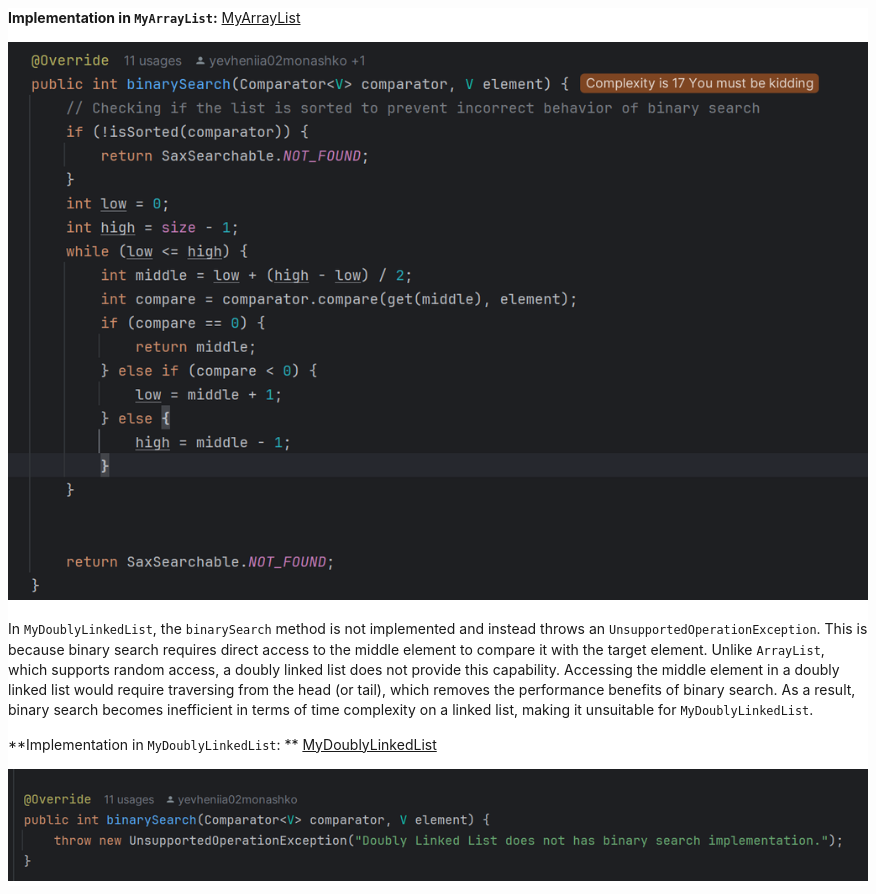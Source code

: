 **Implementation in `MyArrayList`:** [MyArrayList](../src/nl/saxion/cds/custom_data_structures/MyArrayList.java)

![binarySearchInMyArrayList](../resources/imagesForDocumentation/binarySearchInMyArrayList.png)

In `MyDoublyLinkedList`,
the `binarySearch` method is not implemented and instead throws an `UnsupportedOperationException`.
This is because binary search requires direct access to the middle element to compare it with the target element.
Unlike `ArrayList`, which supports random access, a doubly linked list does not provide this capability.
Accessing the middle element in a doubly linked list would require traversing from the head (or tail),
which removes the performance benefits of binary search.
As a result, binary search becomes inefficient in terms of time complexity on a linked list,
making it unsuitable for `MyDoublyLinkedList`.

**Implementation in `MyDoublyLinkedList`:
** [MyDoublyLinkedList](../src/nl/saxion/cds/custom_data_structures/MyDoublyLinkedList.java)

![binarySearchInMyDoublyLinkedList](../resources/imagesForDocumentation/binarySearchInMyDoublyLinkedList.png)
